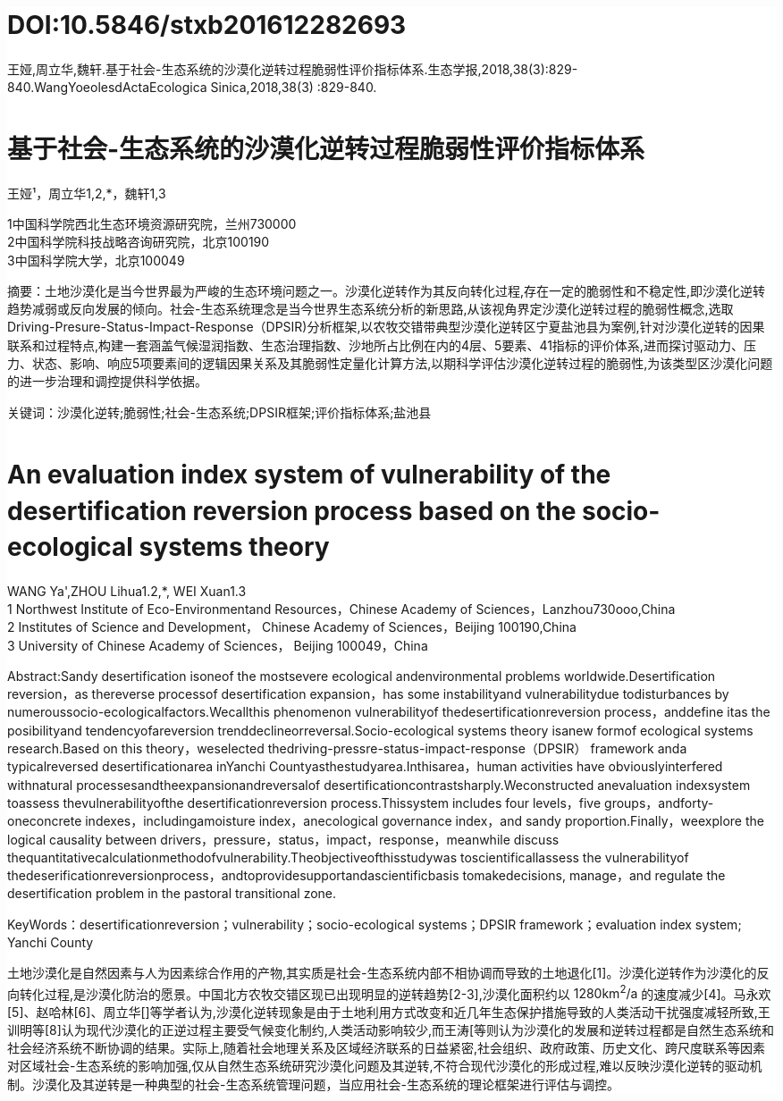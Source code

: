 # DOI:10.5846/stxb201612282693

王娅,周立华,魏轩.基于社会-生态系统的沙漠化逆转过程脆弱性评价指标体系.生态学报,2018,38(3):829-840.WangYoeolesdActaEcologica Sinica,2018,38(3) :829-840.

# 基于社会-生态系统的沙漠化逆转过程脆弱性评价指标体系

王娅¹，周立华1,2,\*，魏轩1,3

1中国科学院西北生态环境资源研究院，兰州730000  
2中国科学院科技战略咨询研究院，北京100190  
3中国科学院大学，北京100049

摘要：土地沙漠化是当今世界最为严峻的生态环境问题之一。沙漠化逆转作为其反向转化过程,存在一定的脆弱性和不稳定性,即沙漠化逆转趋势减弱或反向发展的倾向。社会-生态系统理念是当今世界生态系统分析的新思路,从该视角界定沙漠化逆转过程的脆弱性概念,选取 Driving-Presure-Status-Impact-Response（DPSIR)分析框架,以农牧交错带典型沙漠化逆转区宁夏盐池县为案例,针对沙漠化逆转的因果联系和过程特点,构建一套涵盖气候湿润指数、生态治理指数、沙地所占比例在内的4层、5要素、41指标的评价体系,进而探讨驱动力、压力、状态、影响、响应5项要素间的逻辑因果关系及其脆弱性定量化计算方法,以期科学评估沙漠化逆转过程的脆弱性,为该类型区沙漠化问题的进一步治理和调控提供科学依据。

关键词：沙漠化逆转;脆弱性;社会-生态系统;DPSIR框架;评价指标体系;盐池县

# An evaluation index system of vulnerability of the desertification reversion process based on the socio-ecological systems theory

WANG Ya',ZHOU Lihua1.2,\*, WEI Xuan1.3   
1 Northwest Institute of Eco-Environmentand Resources，Chinese Academy of Sciences，Lanzhou730ooo,China   
2 Institutes of Science and Development， Chinese Academy of Sciences，Beijing 100190,China   
3 University of Chinese Academy of Sciences， Beijing 100049，China

Abstract:Sandy desertification isoneof the mostsevere ecological andenvironmental problems worldwide.Desertification reversion，as thereverse processof desertification expansion，has some instabilityand vulnerabilitydue todisturbances by numeroussocio-ecologicalfactors.Wecallthis phenomenon vulnerabilityof thedesertificationreversion process，anddefine itas the posibilityand tendencyofareversion trenddeclineorreversal.Socio-ecological systems theory isanew formof ecological systems research.Based on this theory，weselected thedriving-pressre-status-impact-response（DPSIR） framework anda typicalreversed desertificationarea inYanchi Countyasthestudyarea.Inthisarea，human activities have obviouslyinterfered withnatural processesandtheexpansionandreversalof desertificationcontrastsharply.Weconstructed anevaluation indexsystem toassess thevulnerabilityofthe desertificationreversion process.Thissystem includes four levels，five groups，andforty-oneconcrete indexes，includingamoisture index，anecological governance index，and sandy proportion.Finally，weexplore the logical causality between drivers，pressure，status，impact，response，meanwhile discuss thequantitativecalculationmethodofvulnerability.Theobjectiveofthisstudywas toscientificallassess the vulnerabilityof thedeserificationreversionprocess，andtoprovidesupportandascientificbasis tomakedecisions, manage，and regulate the desertification problem in the pastoral transitional zone.

KeyWords：desertificationreversion；vulnerability；socio-ecological systems；DPSIR framework；evaluation index system; Yanchi County

土地沙漠化是自然因素与人为因素综合作用的产物,其实质是社会-生态系统内部不相协调而导致的土地退化[1]。沙漠化逆转作为沙漠化的反向转化过程,是沙漠化防治的愿景。中国北方农牧交错区现已出现明显的逆转趋势[2-3],沙漠化面积约以 $1 2 8 0 \mathrm { k m } ^ { 2 } / \mathrm { a }$ 的速度减少[4]。马永欢[5]、赵哈林[6]、周立华[]等学者认为,沙漠化逆转现象是由于土地利用方式改变和近几年生态保护措施导致的人类活动干扰强度减轻所致,王训明等[8]认为现代沙漠化的正逆过程主要受气候变化制约,人类活动影响较少,而王涛[等则认为沙漠化的发展和逆转过程都是自然生态系统和社会经济系统不断协调的结果。实际上,随着社会地理关系及区域经济联系的日益紧密,社会组织、政府政策、历史文化、跨尺度联系等因素对区域社会-生态系统的影响加强,仅从自然生态系统研究沙漠化问题及其逆转,不符合现代沙漠化的形成过程,难以反映沙漠化逆转的驱动机制。沙漠化及其逆转是一种典型的社会-生态系统管理问题，当应用社会-生态系统的理论框架进行评估与调控。
